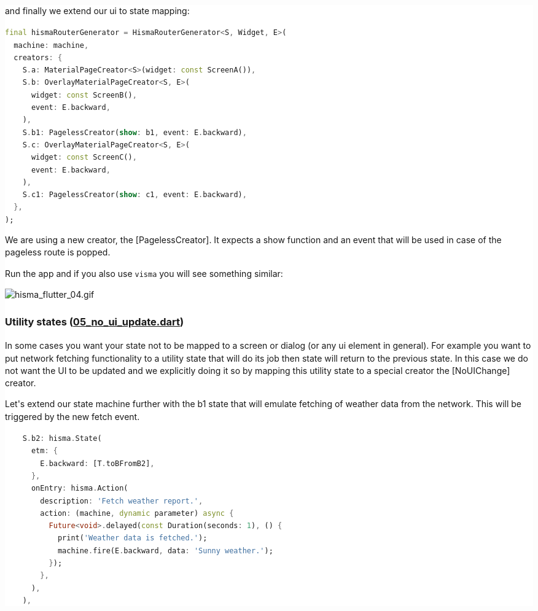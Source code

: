 and finally we extend our ui to state mapping:

```dart
final hismaRouterGenerator = HismaRouterGenerator<S, Widget, E>(
  machine: machine,
  creators: {
    S.a: MaterialPageCreator<S>(widget: const ScreenA()),
    S.b: OverlayMaterialPageCreator<S, E>(
      widget: const ScreenB(),
      event: E.backward,
    ),
    S.b1: PagelessCreator(show: b1, event: E.backward),
    S.c: OverlayMaterialPageCreator<S, E>(
      widget: const ScreenC(),
      event: E.backward,
    ),
    S.c1: PagelessCreator(show: c1, event: E.backward),
  },
);
```

We are using a new creator, the [PagelessCreator]. It expects a show function and an event that will be used in case of the pageless route is popped.

Run the app and if you also use `visma` you will see something similar:

![hisma_flutter_04.gif](../../examples/hisma_flutter_example_app/doc/resources/hisma_flutter_04.gif)

### Utility states ([05_no_ui_update.dart](../../examples/hisma_flutter_example_app/lib/05_no_ui_update.dart))

In some cases you want your state not to be mapped to a screen or dialog (or any ui element in general). For example you want to put network fetching functionality to a utility state that will do its job then state will return to the previous state. In this case we do not want the UI to be updated and we explicitly doing it so by mapping this utility state to a special creator the [NoUIChange] creator.

Let's extend our state machine further with the b1 state that will emulate fetching of weather data from the network. This will be triggered by the new fetch event.

```dart
    S.b2: hisma.State(
      etm: {
        E.backward: [T.toBFromB2],
      },
      onEntry: hisma.Action(
        description: 'Fetch weather report.',
        action: (machine, dynamic parameter) async {
          Future<void>.delayed(const Duration(seconds: 1), () {
            print('Weather data is fetched.');
            machine.fire(E.backward, data: 'Sunny weather.');
          });
        },
      ),
    ),
```
